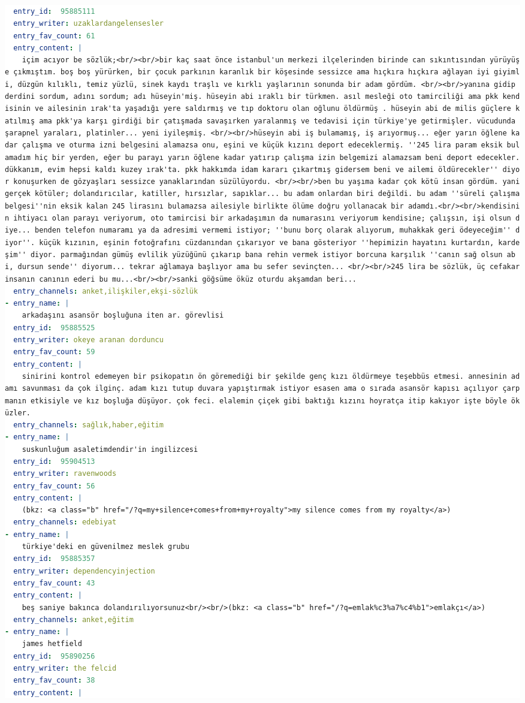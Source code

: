 ```yaml
  entry_id:  95885111
  entry_writer: uzaklardangelensesler
  entry_fav_count: 61
  entry_content: |
    içim acıyor be sözlük;<br/><br/>bir kaç saat önce istanbul'un merkezi ilçelerinden birinde can sıkıntısından yürüyüşe çıkmıştım. boş boş yürürken, bir çocuk parkının karanlık bir köşesinde sessizce ama hıçkıra hıçkıra ağlayan iyi giyimli, düzgün kılıklı, temiz yüzlü, sinek kaydı traşlı ve kırklı yaşlarının sonunda bir adam gördüm. <br/><br/>yanına gidip derdini sordum, adını sordum; adı hüseyin'miş. hüseyin abi ıraklı bir türkmen. asıl mesleği oto tamirciliği ama pkk kendisinin ve ailesinin ırak'ta yaşadığı yere saldırmış ve tıp doktoru olan oğlunu öldürmüş . hüseyin abi de milis güçlere katılmış ama pkk'ya karşı girdiği bir çatışmada savaşırken yaralanmış ve tedavisi için türkiye'ye getirmişler. vücudunda şarapnel yaraları, platinler... yeni iyileşmiş. <br/><br/>hüseyin abi iş bulamamış, iş arıyormuş... eğer yarın öğlene kadar çalışma ve oturma izni belgesini alamazsa onu, eşini ve küçük kızını deport edeceklermiş. ''245 lira param eksik bulamadım hiç bir yerden, eğer bu parayı yarın öğlene kadar yatırıp çalışma izin belgemizi alamazsam beni deport edecekler. dükkanım, evim hepsi kaldı kuzey ırak'ta. pkk hakkımda idam kararı çıkartmış gidersem beni ve ailemi öldürecekler'' diyor konuşurken de gözyaşları sessizce yanaklarından süzülüyordu. <br/><br/>ben bu yaşıma kadar çok kötü insan gördüm. yani gerçek kötüler; dolandırıcılar, katiller, hırsızlar, sapıklar... bu adam onlardan biri değildi. bu adam ''süreli çalışma belgesi''nin eksik kalan 245 lirasını bulamazsa ailesiyle birlikte ölüme doğru yollanacak bir adamdı.<br/><br/>kendisinin ihtiyacı olan parayı veriyorum, oto tamircisi bir arkadaşımın da numarasını veriyorum kendisine; çalışsın, işi olsun diye... benden telefon numaramı ya da adresimi vermemi istiyor; ''bunu borç olarak alıyorum, muhakkak geri ödeyeceğim'' diyor''. küçük kızının, eşinin fotoğrafını cüzdanından çıkarıyor ve bana gösteriyor ''hepimizin hayatını kurtardın, kardeşim'' diyor. parmağından gümüş evlilik yüzüğünü çıkarıp bana rehin vermek istiyor borcuna karşılık ''canın sağ olsun abi, dursun sende'' diyorum... tekrar ağlamaya başlıyor ama bu sefer sevinçten... <br/><br/>245 lira be sözlük, üç cefakar insanın canının ederi bu mu...<br/><br/>sanki göğsüme öküz oturdu akşamdan beri...
  entry_channels: anket,ilişkiler,ekşi-sözlük
- entry_name: |
    arkadaşını asansör boşluğuna iten ar. görevlisi
  entry_id:  95885525
  entry_writer: okeye aranan dorduncu
  entry_fav_count: 59
  entry_content: |
    sinirini kontrol edemeyen bir psikopatın ön göremediği bir şekilde genç kızı öldürmeye teşebbüs etmesi. annesinin adamı savunması da çok ilginç. adam kızı tutup duvara yapıştırmak istiyor esasen ama o sırada asansör kapısı açılıyor çarpmanın etkisiyle ve kız boşluğa düşüyor. çok feci. elalemin çiçek gibi baktığı kızını hoyratça itip kakıyor işte böyle öküzler.
  entry_channels: sağlık,haber,eğitim
- entry_name: |
    suskunluğum asaletimdendir'in ingilizcesi
  entry_id:  95904513
  entry_writer: ravenwoods
  entry_fav_count: 56
  entry_content: |
    (bkz: <a class="b" href="/?q=my+silence+comes+from+my+royalty">my silence comes from my royalty</a>)
  entry_channels: edebiyat
- entry_name: |
    türkiye'deki en güvenilmez meslek grubu
  entry_id:  95885357
  entry_writer: dependencyinjection
  entry_fav_count: 43
  entry_content: |
    beş saniye bakınca dolandırılıyorsunuz<br/><br/>(bkz: <a class="b" href="/?q=emlak%c3%a7%c4%b1">emlakçı</a>)
  entry_channels: anket,eğitim
- entry_name: |
    james hetfield
  entry_id:  95890256
  entry_writer: the felcid
  entry_fav_count: 38
  entry_content: |
```
